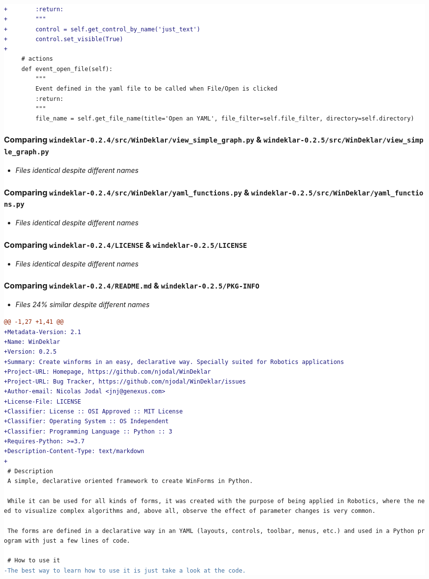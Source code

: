 ```diff
+        :return:
+        """
+        control = self.get_control_by_name('just_text')
+        control.set_visible(True)
+
     # actions
     def event_open_file(self):
         """
         Event defined in the yaml file to be called when File/Open is clicked
         :return:
         """
         file_name = self.get_file_name(title='Open an YAML', file_filter=self.file_filter, directory=self.directory)
```

### Comparing `windeklar-0.2.4/src/WinDeklar/view_simple_graph.py` & `windeklar-0.2.5/src/WinDeklar/view_simple_graph.py`

 * *Files identical despite different names*

### Comparing `windeklar-0.2.4/src/WinDeklar/yaml_functions.py` & `windeklar-0.2.5/src/WinDeklar/yaml_functions.py`

 * *Files identical despite different names*

### Comparing `windeklar-0.2.4/LICENSE` & `windeklar-0.2.5/LICENSE`

 * *Files identical despite different names*

### Comparing `windeklar-0.2.4/README.md` & `windeklar-0.2.5/PKG-INFO`

 * *Files 24% similar despite different names*

```diff
@@ -1,27 +1,41 @@
+Metadata-Version: 2.1
+Name: WinDeklar
+Version: 0.2.5
+Summary: Create winforms in an easy, declarative way. Specially suited for Robotics applications
+Project-URL: Homepage, https://github.com/njodal/WinDeklar
+Project-URL: Bug Tracker, https://github.com/njodal/WinDeklar/issues
+Author-email: Nicolas Jodal <jnj@genexus.com>
+License-File: LICENSE
+Classifier: License :: OSI Approved :: MIT License
+Classifier: Operating System :: OS Independent
+Classifier: Programming Language :: Python :: 3
+Requires-Python: >=3.7
+Description-Content-Type: text/markdown
+
 # Description
 A simple, declarative oriented framework to create WinForms in Python.
 
 While it can be used for all kinds of forms, it was created with the purpose of being applied in Robotics, where the need to visualize complex algorithms and, above all, observe the effect of parameter changes is very common.
 
 The forms are defined in a declarative way in an YAML (layouts, controls, toolbar, menus, etc.) and used in a Python program with just a few lines of code.
 
 # How to use it
-The best way to learn how to use it is just take a look at the code.
```